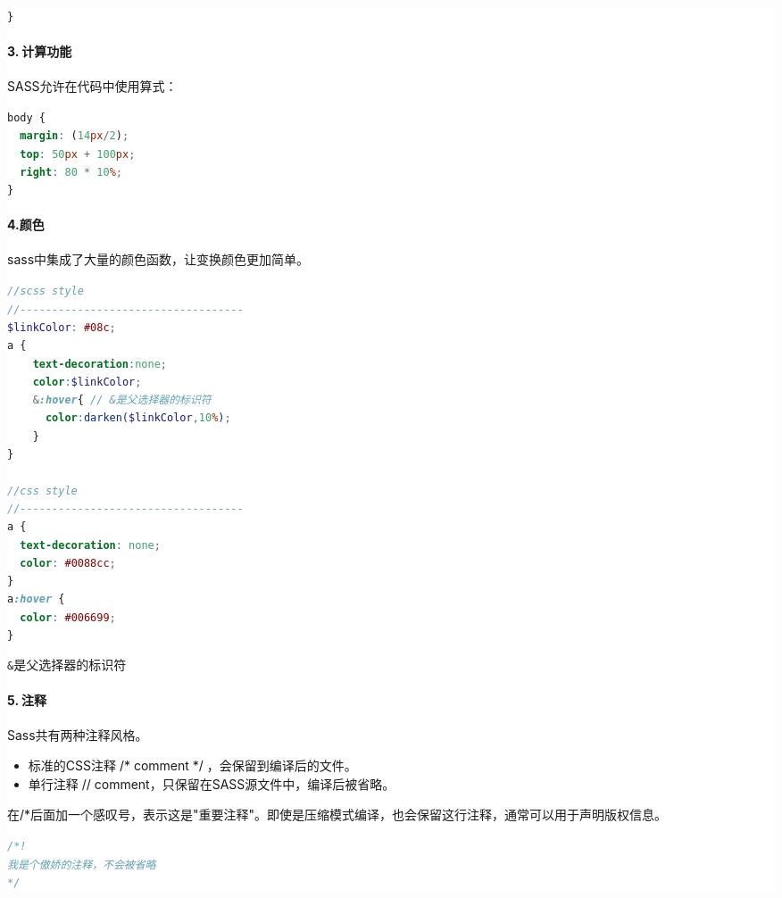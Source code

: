 ```scss
}
```

#### 3. 计算功能

SASS允许在代码中使用算式：

```scss
body {
  margin: (14px/2);
  top: 50px + 100px;
  right: 80 * 10%;
}
```

#### 4.颜色

sass中集成了大量的颜色函数，让变换颜色更加简单。

```scss
//scss style
//-----------------------------------
$linkColor: #08c;
a {
    text-decoration:none;
    color:$linkColor;
    &:hover{ // &是父选择器的标识符
      color:darken($linkColor,10%);
    }
}

//css style
//-----------------------------------
a {
  text-decoration: none;
  color: #0088cc;
}
a:hover {
  color: #006699;
}
```

`&`是父选择器的标识符

#### 5. 注释

Sass共有两种注释风格。

- 标准的CSS注释 /* comment */ ，会保留到编译后的文件。
- 单行注释 // comment，只保留在SASS源文件中，编译后被省略。

在/*后面加一个感叹号，表示这是"重要注释"。即使是压缩模式编译，也会保留这行注释，通常可以用于声明版权信息。

```scss
/*! 
我是个傲娇的注释，不会被省略
*/
```

